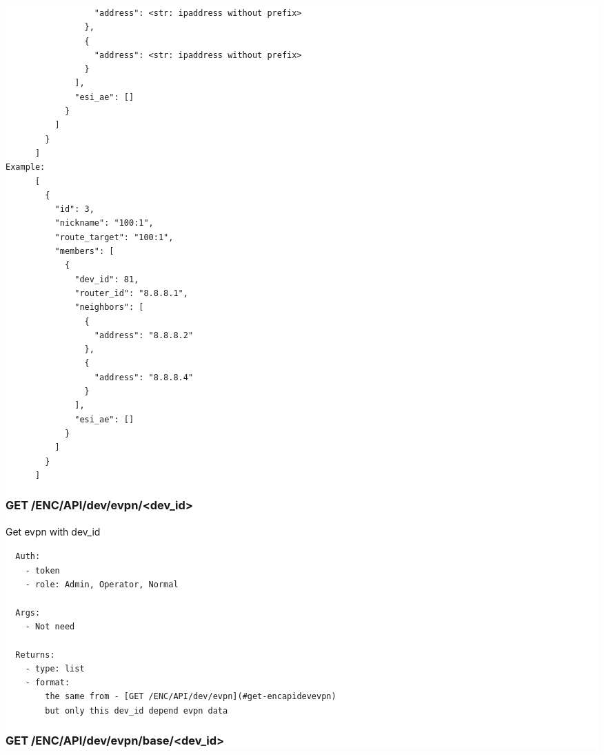                       "address": <str: ipaddress without prefix>
                    },
                    {
                      "address": <str: ipaddress without prefix>
                    }
                  ],
                  "esi_ae": []
                }
              ]
            }
          ]
    Example:
          [
            {
              "id": 3,
              "nickname": "100:1",
              "route_target": "100:1",
              "members": [
                {
                  "dev_id": 81,
                  "router_id": "8.8.8.1",
                  "neighbors": [
                    {
                      "address": "8.8.8.2"
                    },
                    {
                      "address": "8.8.8.4"
                    }
                  ],
                  "esi_ae": []
                }
              ]
            }
          ]

### GET /ENC/API/dev/evpn/&lt;dev_id&gt;

Get evpn with dev_id

      Auth:
        - token
        - role: Admin, Operator, Normal

      Args:
        - Not need

      Returns:
        - type: list
        - format:
            the same from - [GET /ENC/API/dev/evpn](#get-encapidevevpn)
            but only this dev_id depend evpn data

### GET /ENC/API/dev/evpn/base/&lt;dev_id&gt;
